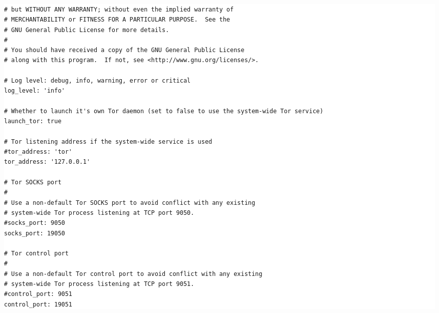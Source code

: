     # but WITHOUT ANY WARRANTY; without even the implied warranty of
    # MERCHANTABILITY or FITNESS FOR A PARTICULAR PURPOSE.  See the
    # GNU General Public License for more details.
    #
    # You should have received a copy of the GNU General Public License
    # along with this program.  If not, see <http://www.gnu.org/licenses/>.

    # Log level: debug, info, warning, error or critical
    log_level: 'info'

    # Whether to launch it's own Tor daemon (set to false to use the system-wide Tor service)
    launch_tor: true

    # Tor listening address if the system-wide service is used
    #tor_address: 'tor'
    tor_address: '127.0.0.1'

    # Tor SOCKS port
    #
    # Use a non-default Tor SOCKS port to avoid conflict with any existing
    # system-wide Tor process listening at TCP port 9050.
    #socks_port: 9050
    socks_port: 19050

    # Tor control port
    #
    # Use a non-default Tor control port to avoid conflict with any existing
    # system-wide Tor process listening at TCP port 9051.
    #control_port: 9051
    control_port: 19051

